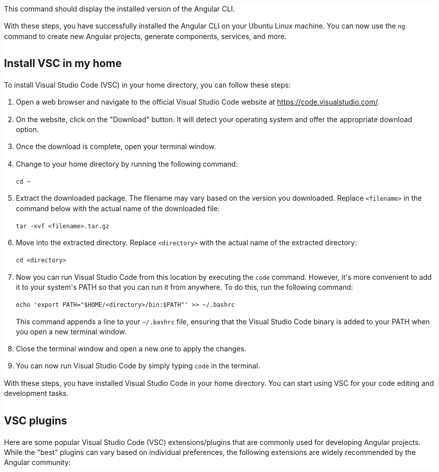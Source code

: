    This command should display the installed version of the Angular CLI.

With these steps, you have successfully installed the Angular CLI on your Ubuntu Linux machine. You can now use the `ng` command to create new Angular projects, generate components, services, and more.

## Install VSC in my home 

To install Visual Studio Code (VSC) in your home directory, you can follow these steps:

1. Open a web browser and navigate to the official Visual Studio Code website at https://code.visualstudio.com/.

2. On the website, click on the "Download" button. It will detect your operating system and offer the appropriate download option.

3. Once the download is complete, open your terminal window.

4. Change to your home directory by running the following command:
   ```
   cd ~
   ```

5. Extract the downloaded package. The filename may vary based on the version you downloaded. Replace `<filename>` in the command below with the actual name of the downloaded file:
   ```
   tar -xvf <filename>.tar.gz
   ```

6. Move into the extracted directory. Replace `<directory>` with the actual name of the extracted directory:
   ```
   cd <directory>
   ```

7. Now you can run Visual Studio Code from this location by executing the `code` command. However, it's more convenient to add it to your system's PATH so that you can run it from anywhere. To do this, run the following command:
   ```
   echo 'export PATH="$HOME/<directory>/bin:$PATH"' >> ~/.bashrc
   ```

   This command appends a line to your `~/.bashrc` file, ensuring that the Visual Studio Code binary is added to your PATH when you open a new terminal window.

8. Close the terminal window and open a new one to apply the changes.

9. You can now run Visual Studio Code by simply typing `code` in the terminal.

With these steps, you have installed Visual Studio Code in your home directory. You can start using VSC for your code editing and development tasks.

## VSC plugins

Here are some popular Visual Studio Code (VSC) extensions/plugins that are commonly used for developing Angular projects. While the "best" plugins can vary based on individual preferences, the following extensions are widely recommended by the Angular community:
